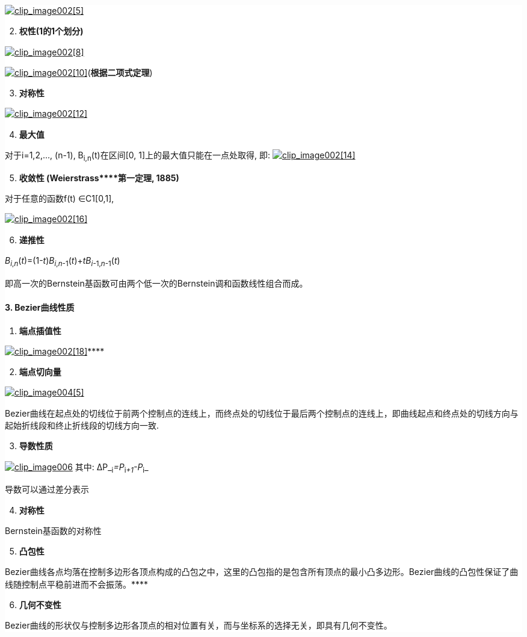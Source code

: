 [<img style="display: inline; border: 0px;" title="clip_image002[5]" src="http://www.tanglei.name/wp-content/uploads/2012/10/clip_image0025_thumb.png" alt="clip_image002[5]" width="455" height="149" border="0" />](http://www.tanglei.name/wp-content/uploads/2012/10/clip_image0025.png)

2) **权性(1****的1****个划分)**

[<img style="display: inline; border: 0px;" title="clip_image002[8]" src="http://www.tanglei.name/wp-content/uploads/2012/10/clip_image0028_thumb.png" alt="clip_image002[8]" width="101" height="47" border="0" />](http://www.tanglei.name/wp-content/uploads/2012/10/clip_image0028.png)

[<img style="display: inline; border: 0px;" title="clip_image002[10]" src="http://www.tanglei.name/wp-content/uploads/2012/10/clip_image00210_thumb.png" alt="clip_image002[10]" width="220" height="47" border="0" />](http://www.tanglei.name/wp-content/uploads/2012/10/clip_image00210.png)(**根据二项式定理**)

3) **对称性**

[<img style="display: inline; border: 0px;" title="clip_image002[12]" src="http://www.tanglei.name/wp-content/uploads/2012/10/clip_image00212_thumb.png" alt="clip_image002[12]" width="160" height="25" border="0" />](http://www.tanglei.name/wp-content/uploads/2012/10/clip_image00212.png)

4) **最大值**

对于i=1,2,…, (n-1), B<sub>i,n</sub>(t)在区间[0, 1]上的最大值只能在一点处取得, 即: [<img style="display: inline; border: 0px;" title="clip_image002[14]" src="http://www.tanglei.name/wp-content/uploads/2012/10/clip_image00214_thumb.png" alt="clip_image002[14]" width="56" height="43" border="0" />](http://www.tanglei.name/wp-content/uploads/2012/10/clip_image00214.png)

5) **收敛性 (Weierstrass****第一定理, 1885)**

对于任意的函数f(t) ∈C1[0,1],

[<img style="display: inline; border: 0px;" title="clip_image002[16]" src="http://www.tanglei.name/wp-content/uploads/2012/10/clip_image00216_thumb.png" alt="clip_image002[16]" width="190" height="48" border="0" />](http://www.tanglei.name/wp-content/uploads/2012/10/clip_image00216.png)

6) **递推性**

_B<sub>i</sub>_<sub>,<em>n</em></sub>(_t_)=(1-_t_)_B<sub>i</sub>_<sub>,<em>n</em>-1</sub>(_t_)+_tB<sub>i</sub>_<sub>-1,<em>n</em>-1</sub>(_t_)

即高一次的Bernstein基函数可由两个低一次的Bernstein调和函数线性组合而成。

#### 3. Bezier曲线性质

1) **端点插值性**

[<img style="display: inline; border: 0px;" title="clip_image002[18]" src="http://www.tanglei.name/wp-content/uploads/2012/10/clip_image00218_thumb.png" alt="clip_image002[18]" width="80" height="51" border="0" />](http://www.tanglei.name/wp-content/uploads/2012/10/clip_image00218.png)****

2) **端点切向量**

[<img style="display: inline; border: 0px;" title="clip_image004[5]" src="http://www.tanglei.name/wp-content/uploads/2012/10/clip_image0045_thumb.png" alt="clip_image004[5]" width="157" height="51" border="0" />](http://www.tanglei.name/wp-content/uploads/2012/10/clip_image0045.png)

Bezier曲线在起点处的切线位于前两个控制点的连线上，而终点处的切线位于最后两个控制点的连线上，即曲线起点和终点处的切线方向与起始折线段和终止折线段的切线方向一致.

3) **导数性质**

[<img style="display: inline; border: 0px;" title="clip_image006" src="http://www.tanglei.name/wp-content/uploads/2012/10/clip_image006_thumb.png" alt="clip_image006" width="362" height="48" border="0" />](http://www.tanglei.name/wp-content/uploads/2012/10/clip_image006.png) 其中: ΔP_<sub>i</sub>_=P_<sub>i</sub>_<sub>+1</sub>-P_<sub>i</sub>_

导数可以通过差分表示

4) **对称性**

Bernstein基函数的对称性

5) **凸包性**

Bezier曲线各点均落在控制多边形各顶点构成的凸包之中，这里的凸包指的是包含所有顶点的最小凸多边形。Bezier曲线的凸包性保证了曲线随控制点平稳前进而不会振荡。****

6) **几何不变性**

Bezier曲线的形状仅与控制多边形各顶点的相对位置有关，而与坐标系的选择无关，即具有几何不变性。
